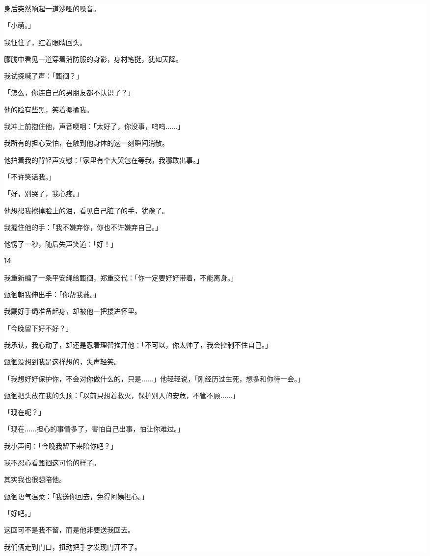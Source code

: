 身后突然响起一道沙哑的嗓音。

「小萌。」

我怔住了，红着眼睛回头。

朦胧中看见一道穿着消防服的身影，身材笔挺，犹如天降。

我试探喊了声：「甄徊？」

「怎么，你连自己的男朋友都不认识了？」

他的脸有些黑，笑着揶揄我。

我冲上前抱住他，声音哽咽：「太好了，你没事，呜呜……」

我所有的担心受怕，在触到他身体的这一刻瞬间消散。

他拍着我的背轻声安慰：「家里有个大哭包在等我，我哪敢出事。」

「不许笑话我。」

「好，别哭了，我心疼。」

他想帮我擦掉脸上的泪，看见自己脏了的手，犹豫了。

我握住他的手：「我不嫌弃你，你也不许嫌弃自己。」

他愣了一秒，随后失声笑道：「好！」

14

我重新编了一条平安绳给甄徊，郑重交代：「你一定要好好带着，不能离身。」

甄徊朝我伸出手：「你帮我戴。」

我戴好手绳准备起身，却被他一把搂进怀里。

「今晚留下好不好？」

我承认，我心动了，却还是忍着理智推开他：「不可以，你太帅了，我会控制不住自己。」

甄徊没想到我是这样想的，失声轻笑。

「我想好好保护你，不会对你做什么的，只是……」他轻轻说，「刚经历过生死，想多和你待一会。」

甄徊把头放在我的头顶：「以前只想着救火，保护别人的安危，不管不顾……」

「现在呢？」

「现在……担心的事情多了，害怕自己出事，怕让你难过。」

我小声问：「今晚我留下来陪你吧？」

我不忍心看甄徊这可怜的样子。

其实我也很想陪他。

甄徊语气温柔：「我送你回去，免得阿姨担心。」

「好吧。」

这回可不是我不留，而是他非要送我回去。

我们俩走到门口，扭动把手才发现门开不了。
